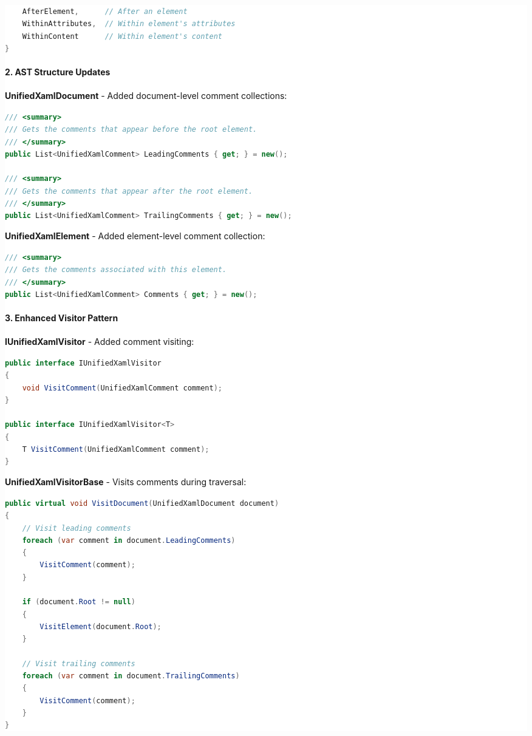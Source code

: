 ```csharp
    AfterElement,      // After an element
    WithinAttributes,  // Within element's attributes
    WithinContent      // Within element's content
}
```

#### 2. AST Structure Updates

**UnifiedXamlDocument** - Added document-level comment collections:
```csharp
/// <summary>
/// Gets the comments that appear before the root element.
/// </summary>
public List<UnifiedXamlComment> LeadingComments { get; } = new();

/// <summary>
/// Gets the comments that appear after the root element.
/// </summary>
public List<UnifiedXamlComment> TrailingComments { get; } = new();
```

**UnifiedXamlElement** - Added element-level comment collection:
```csharp
/// <summary>
/// Gets the comments associated with this element.
/// </summary>
public List<UnifiedXamlComment> Comments { get; } = new();
```

#### 3. Enhanced Visitor Pattern

**IUnifiedXamlVisitor** - Added comment visiting:
```csharp
public interface IUnifiedXamlVisitor
{
    void VisitComment(UnifiedXamlComment comment);
}

public interface IUnifiedXamlVisitor<T>
{
    T VisitComment(UnifiedXamlComment comment);
}
```

**UnifiedXamlVisitorBase** - Visits comments during traversal:
```csharp
public virtual void VisitDocument(UnifiedXamlDocument document)
{
    // Visit leading comments
    foreach (var comment in document.LeadingComments)
    {
        VisitComment(comment);
    }

    if (document.Root != null)
    {
        VisitElement(document.Root);
    }

    // Visit trailing comments
    foreach (var comment in document.TrailingComments)
    {
        VisitComment(comment);
    }
}

```